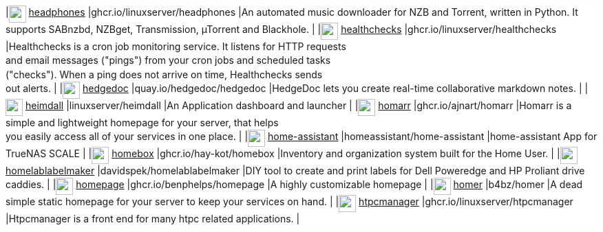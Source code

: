 |<img src="https://truecharts.org/img/hotlink-ok/chart-icons/headphones.png" align="top" width="25" height="25" /> [headphones](https://truecharts.org/charts/stable/headphones)                                                |ghcr.io/linuxserver/headphones                |An automated music downloader for NZB and Torrent, written in Python. It<br />supports SABnzbd, NZBget, Transmission, µTorrent and Blackhole.                                                                                                                    |
|<img src="https://truecharts.org/img/hotlink-ok/chart-icons/healthchecks.png" align="top" width="25" height="25" /> [healthchecks](https://truecharts.org/charts/stable/healthchecks)                                          |ghcr.io/linuxserver/healthchecks              |Healthchecks is a cron job monitoring service. It listens for HTTP requests<br />and email messages ("pings") from your cron jobs and scheduled tasks<br />("checks"). When a ping does not arrive on time, Healthchecks sends<br />out alerts.                  |
|<img src="https://truecharts.org/img/hotlink-ok/chart-icons/hedgedoc.png" align="top" width="25" height="25" /> [hedgedoc](https://truecharts.org/charts/stable/hedgedoc)                                                      |quay.io/hedgedoc/hedgedoc                     |HedgeDoc lets you create real-time collaborative markdown notes.                                                                                                                                                                                                 |
|<img src="https://truecharts.org/img/hotlink-ok/chart-icons/heimdall.png" align="top" width="25" height="25" /> [heimdall](https://truecharts.org/charts/stable/heimdall)                                                      |linuxserver/heimdall                          |An Application dashboard and launcher                                                                                                                                                                                                                            |
|<img src="https://truecharts.org/img/hotlink-ok/chart-icons/homarr.png" align="top" width="25" height="25" /> [homarr](https://truecharts.org/charts/stable/homarr)                                                            |ghcr.io/ajnart/homarr                         |Homarr is a simple and lightweight homepage for your server, that helps<br />you easily access all of your services in one place.                                                                                                                                |
|<img src="https://truecharts.org/img/hotlink-ok/chart-icons/home-assistant.png" align="top" width="25" height="25" /> [home-assistant](https://truecharts.org/charts/stable/home-assistant)                                    |homeassistant/home-assistant                  |home-assistant App for TrueNAS SCALE                                                                                                                                                                                                                             |
|<img src="https://truecharts.org/img/hotlink-ok/chart-icons/homebox.png" align="top" width="25" height="25" /> [homebox](https://truecharts.org/charts/stable/homebox)                                                         |ghcr.io/hay-kot/homebox                       |Inventory and organization system built for the Home User.                                                                                                                                                                                                       |
|<img src="https://truecharts.org/img/hotlink-ok/chart-icons/homelablabelmaker.png" align="top" width="25" height="25" /> [homelablabelmaker](https://truecharts.org/charts/stable/homelablabelmaker)                           |davidspek/homelablabelmaker                   |DIY tool to create and print labels for Dell Poweredge and HP Proliant drive<br />caddies.                                                                                                                                                                       |
|<img src="https://truecharts.org/img/hotlink-ok/chart-icons/homepage.png" align="top" width="25" height="25" /> [homepage](https://truecharts.org/charts/stable/homepage)                                                      |ghcr.io/benphelps/homepage                    |A highly customizable homepage                                                                                                                                                                                                                                   |
|<img src="https://truecharts.org/img/hotlink-ok/chart-icons/homer.png" align="top" width="25" height="25" /> [homer](https://truecharts.org/charts/stable/homer)                                                               |b4bz/homer                                    |A dead simple static homepage for your server to keep your services on hand.                                                                                                                                                                                     |
|<img src="https://truecharts.org/img/hotlink-ok/chart-icons/htpcmanager.png" align="top" width="25" height="25" /> [htpcmanager](https://truecharts.org/charts/stable/htpcmanager)                                             |ghcr.io/linuxserver/htpcmanager               |Htpcmanager is a front end for many htpc related applications.                                                                                                                                                                                                   |